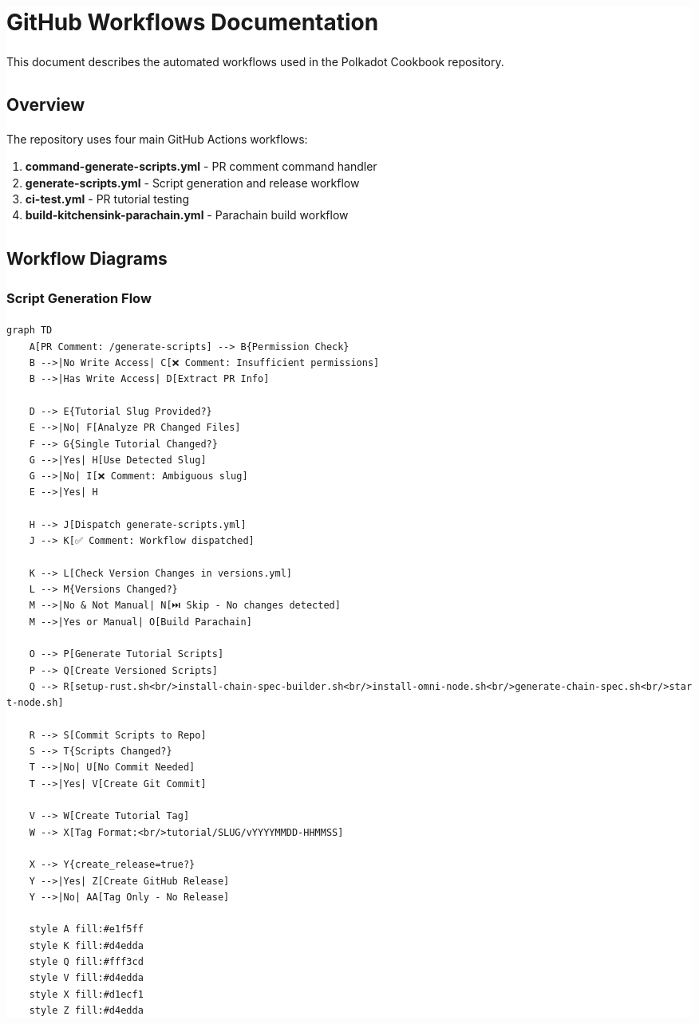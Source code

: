 # GitHub Workflows Documentation

This document describes the automated workflows used in the Polkadot Cookbook repository.

## Overview

The repository uses four main GitHub Actions workflows:

1. **command-generate-scripts.yml** - PR comment command handler
2. **generate-scripts.yml** - Script generation and release workflow
3. **ci-test.yml** - PR tutorial testing
4. **build-kitchensink-parachain.yml** - Parachain build workflow

## Workflow Diagrams

### Script Generation Flow

```mermaid
graph TD
    A[PR Comment: /generate-scripts] --> B{Permission Check}
    B -->|No Write Access| C[❌ Comment: Insufficient permissions]
    B -->|Has Write Access| D[Extract PR Info]

    D --> E{Tutorial Slug Provided?}
    E -->|No| F[Analyze PR Changed Files]
    F --> G{Single Tutorial Changed?}
    G -->|Yes| H[Use Detected Slug]
    G -->|No| I[❌ Comment: Ambiguous slug]
    E -->|Yes| H

    H --> J[Dispatch generate-scripts.yml]
    J --> K[✅ Comment: Workflow dispatched]

    K --> L[Check Version Changes in versions.yml]
    L --> M{Versions Changed?}
    M -->|No & Not Manual| N[⏭️ Skip - No changes detected]
    M -->|Yes or Manual| O[Build Parachain]

    O --> P[Generate Tutorial Scripts]
    P --> Q[Create Versioned Scripts]
    Q --> R[setup-rust.sh<br/>install-chain-spec-builder.sh<br/>install-omni-node.sh<br/>generate-chain-spec.sh<br/>start-node.sh]

    R --> S[Commit Scripts to Repo]
    S --> T{Scripts Changed?}
    T -->|No| U[No Commit Needed]
    T -->|Yes| V[Create Git Commit]

    V --> W[Create Tutorial Tag]
    W --> X[Tag Format:<br/>tutorial/SLUG/vYYYYMMDD-HHMMSS]

    X --> Y{create_release=true?}
    Y -->|Yes| Z[Create GitHub Release]
    Y -->|No| AA[Tag Only - No Release]

    style A fill:#e1f5ff
    style K fill:#d4edda
    style Q fill:#fff3cd
    style V fill:#d4edda
    style X fill:#d1ecf1
    style Z fill:#d4edda
```
